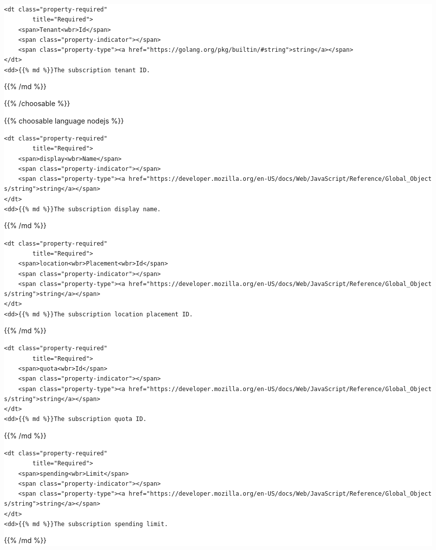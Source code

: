     <dt class="property-required"
            title="Required">
        <span>Tenant<wbr>Id</span>
        <span class="property-indicator"></span>
        <span class="property-type"><a href="https://golang.org/pkg/builtin/#string">string</a></span>
    </dt>
    <dd>{{% md %}}The subscription tenant ID.
{{% /md %}}</dd>

</dl>
{{% /choosable %}}


{{% choosable language nodejs %}}
<dl class="resources-properties">

    <dt class="property-required"
            title="Required">
        <span>display<wbr>Name</span>
        <span class="property-indicator"></span>
        <span class="property-type"><a href="https://developer.mozilla.org/en-US/docs/Web/JavaScript/Reference/Global_Objects/string">string</a></span>
    </dt>
    <dd>{{% md %}}The subscription display name.
{{% /md %}}</dd>

    <dt class="property-required"
            title="Required">
        <span>location<wbr>Placement<wbr>Id</span>
        <span class="property-indicator"></span>
        <span class="property-type"><a href="https://developer.mozilla.org/en-US/docs/Web/JavaScript/Reference/Global_Objects/string">string</a></span>
    </dt>
    <dd>{{% md %}}The subscription location placement ID.
{{% /md %}}</dd>

    <dt class="property-required"
            title="Required">
        <span>quota<wbr>Id</span>
        <span class="property-indicator"></span>
        <span class="property-type"><a href="https://developer.mozilla.org/en-US/docs/Web/JavaScript/Reference/Global_Objects/string">string</a></span>
    </dt>
    <dd>{{% md %}}The subscription quota ID.
{{% /md %}}</dd>

    <dt class="property-required"
            title="Required">
        <span>spending<wbr>Limit</span>
        <span class="property-indicator"></span>
        <span class="property-type"><a href="https://developer.mozilla.org/en-US/docs/Web/JavaScript/Reference/Global_Objects/string">string</a></span>
    </dt>
    <dd>{{% md %}}The subscription spending limit.
{{% /md %}}</dd>
